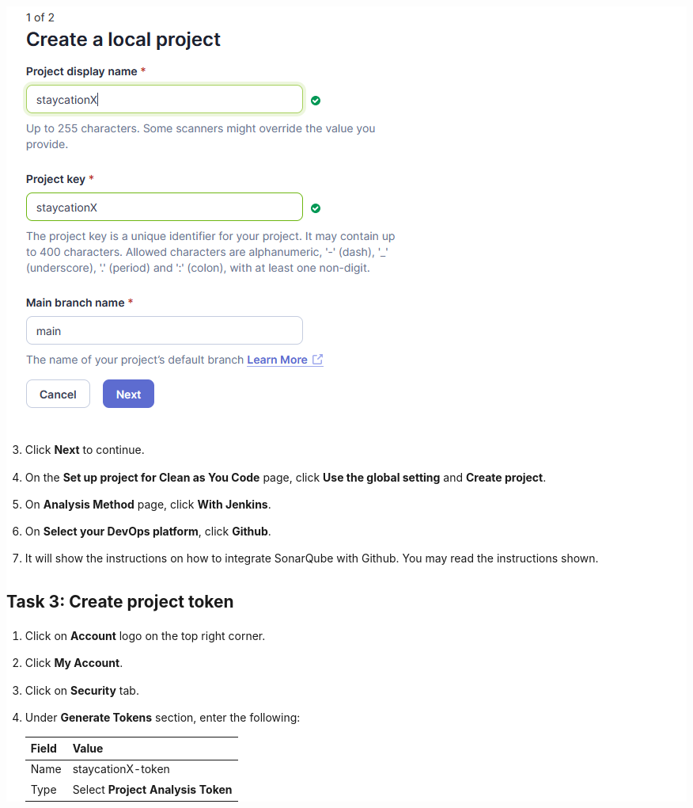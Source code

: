    ![](images/lab6B/sonar-create-local-project.png)

3. Click **Next** to continue.

4. On the **Set up project for Clean as You Code** page, click **Use the global setting** and **Create project**.

5. On **Analysis Method** page, click **With Jenkins**.

6. On **Select your DevOps platform**, click **Github**.

7. It will show the instructions on how to integrate SonarQube with Github. You may read the instructions shown.

## Task 3: Create project token

1. Click on **Account** logo on the top right corner.

2. Click **My Account**.

3. Click on **Security** tab.

4. Under **Generate Tokens** section, enter the following:

   |Field|Value|
   |---|---|
   |Name| staycationX-token|
   |Type| Select **Project Analysis Token** |
